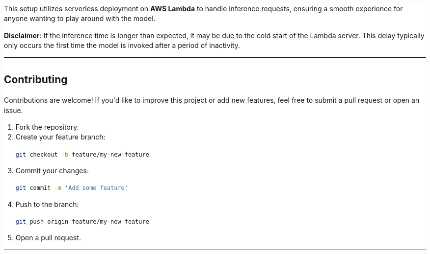 This setup utilizes serverless deployment on **AWS Lambda** to handle inference requests, ensuring a smooth experience for anyone wanting to play around with the model.

**Disclaimer**: If the inference time is longer than expected, it may be due to the cold start of the Lambda server. This delay typically only occurs the first time the model is invoked after a period of inactivity.

---

## Contributing

Contributions are welcome! If you'd like to improve this project or add new features, feel free to submit a pull request or open an issue.

1. Fork the repository.
2. Create your feature branch:
   ```bash
   git checkout -b feature/my-new-feature
   ```
4. Commit your changes:
   ```bash
   git commit -m 'Add some feature'
   ```
6. Push to the branch:
   ```bash
   git push origin feature/my-new-feature
   ```
8. Open a pull request.

---
